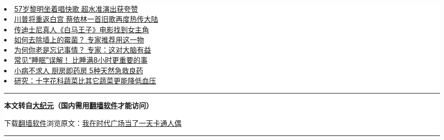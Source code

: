 <li><a href="https://github.com/1992513/djy/blob/master/gb/24/11/8/n14367417.md#1">57岁黎明坐着唱快歌 超水准演出获夸赞</a></li>
<li><a href="https://github.com/1992513/djy/blob/master/gb/24/11/7/n14366791.md#1">川普将重返白宫 蔡依林一首旧歌再度热传大陆</a></li>
<li><a href="https://github.com/1992513/djy/blob/master/gb/24/11/8/n14367069.md#1">传迪士尼真人《白马王子》电影找到女主角</a></li>
<li><a href="https://github.com/1992513/djy/blob/master/gb/24/11/10/n14368025.md#1">如何去除墙上的霉菌？ 专家推荐用这一物</a></li>
<li><a href="https://github.com/1992513/djy/blob/master/gb/24/11/9/n14367601.md#1">为何你老是忘记事情？ 专家：这对大脑有益</a></li>
<li><a href="https://github.com/1992513/djy/blob/master/gb/24/11/2/n14363112.md#1">常见“睡眠”误解！ 比睡满8小时更重要的事</a></li>
<li><a href="https://github.com/1992513/djy/blob/master/gb/24/11/5/n14364373.md#1">小病不求人 厨房即药房 5种天然急救良药</a></li>
<li><a href="https://github.com/1992513/djy/blob/master/gb/24/11/4/n14364166.md#1">研究：十字花科蔬菜比其它蔬菜更能降低血压</a></li>
<hr>
<strong>本文转自<a href="https://www.epochtimes.com">大纪元</a>（国内需用<a href="https://github.com/1992513/www/blob/master/README.md#8">翻墙软件</a>才能访问）</strong><p>下载<a href="https://github.com/1992513/www/blob/master/README.md#8">翻墙软件</a>浏览原文：<a href="https://www.epochtimes.com/gb/24/11/11/n14368405.htm">我在时代广场当了一天卡通人偶</a></p><hr>